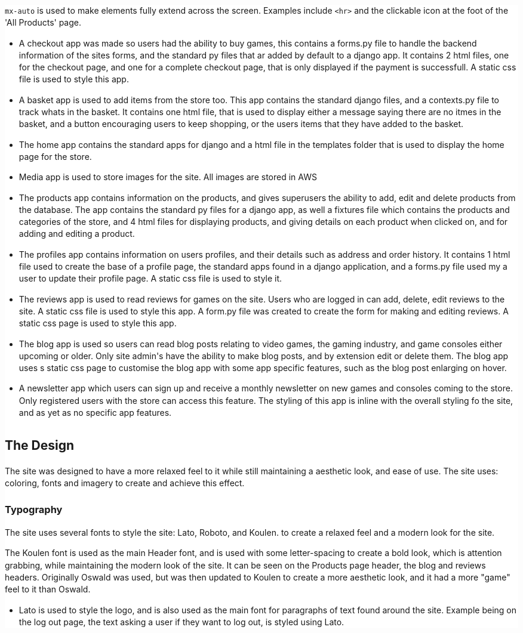``` mx-auto ``` is used to make elements fully extend across the screen. Examples include ``` <hr> ``` and the clickable icon at the foot of the 'All Products' page.
 - A checkout app was made so users had the ability to buy games, this contains a forms.py file to handle the backend information of the sites forms, and the standard py files that ar added by default to a django app. It contains 2 html files, one for the checkout page, and one for a complete checkout page, that is only displayed if the payment is successfull. A static css file is used to style this app.

 - A basket app is used to add items from the store too. This app contains the standard django files, and a contexts.py file to track whats in the basket. It contains one html file, that is used to display either a message saying there are no itmes in the basket, and a button encouraging users to keep shopping, or the users items that they have added to the basket.

 - The home app contains the standard apps for django and a html file in the templates folder that is used to display the home page for the store.

 - Media app is used to store images for the site. All images are stored in AWS

 - The products app contains information on the products, and gives superusers the ability to add, edit and delete products from the database. The app contains the standard py files for a django app, as well a fixtures file which contains the products and categories of the store, and 4 html files for displaying products, and giving details on each product when clicked on, and for adding and editing a product.

 - The profiles app contains information on users profiles, and their details such as address and order history. It contains 1 html file used to create the base of a profile page, the standard apps found in a django application, and a forms.py file used my a user to update their profile page. A static css file is used to style it.

 - The reviews app is used to read reviews for games on the site. Users who are logged in can add, delete, edit reviews to the site. A static css file is used to style this app. A form.py file was created to create the form for making and editing reviews. A static css page is used to style this app.

 - The blog app is used so users can read blog posts relating to video games, the gaming industry, and game consoles either upcoming or older. Only site admin's have the ability to make blog posts, and by extension edit or delete them. The blog app uses s static css page to customise the blog app with some app specific features, such as the blog post enlarging on hover.

 - A newsletter app which users can sign up and receive a monthly newsletter on new games and consoles coming to the store. Only registered users with the store can access this feature. The styling of this app is inline with the overall styling fo the site, and as yet as no specific app features.



## **The Design**

The site was designed to have a more relaxed feel to it while still maintaining a aesthetic look, and ease of use. The site uses: coloring, fonts and imagery to create and achieve this effect.


### **Typography**

The site uses several fonts to style the site: Lato, Roboto, and Koulen. to create a relaxed feel and a modern look for the site. 

The Koulen font is used as the main Header font, and is used with some letter-spacing to create a bold look, which is attention grabbing, while maintaining the modern look of the site. It can be seen on the Products page header, the blog and reviews headers. Originally Oswald was used, but was then updated to Koulen to create a more aesthetic look, and it had a more "game" feel to it than Oswald.

- Lato is used to style the logo, and is also used as the main font for paragraphs of text found around the site. Example being on the log out page, the text asking a user if they want to log out, is styled using Lato. 

```